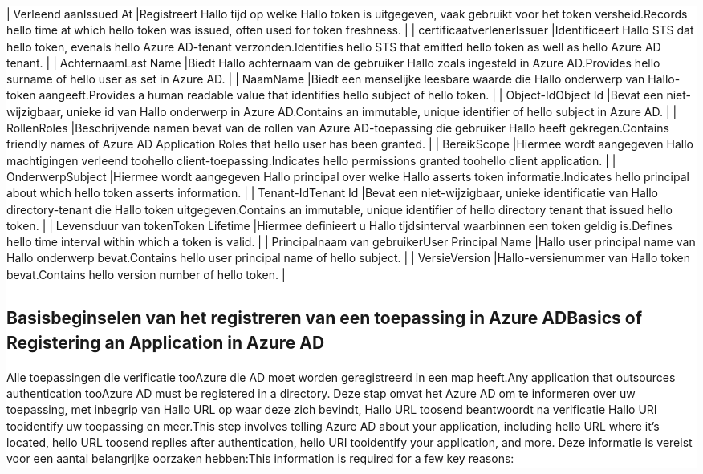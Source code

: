 | <span data-ttu-id="7b12b-170">Verleend aan</span><span class="sxs-lookup"><span data-stu-id="7b12b-170">Issued At</span></span> |<span data-ttu-id="7b12b-171">Registreert Hallo tijd op welke Hallo token is uitgegeven, vaak gebruikt voor het token versheid.</span><span class="sxs-lookup"><span data-stu-id="7b12b-171">Records hello time at which hello token was issued, often used for token freshness.</span></span> |
| <span data-ttu-id="7b12b-172">certificaatverlener</span><span class="sxs-lookup"><span data-stu-id="7b12b-172">Issuer</span></span> |<span data-ttu-id="7b12b-173">Identificeert Hallo STS dat hello token, evenals hello Azure AD-tenant verzonden.</span><span class="sxs-lookup"><span data-stu-id="7b12b-173">Identifies hello STS that emitted hello token as well as hello Azure AD tenant.</span></span> |
| <span data-ttu-id="7b12b-174">Achternaam</span><span class="sxs-lookup"><span data-stu-id="7b12b-174">Last Name</span></span> |<span data-ttu-id="7b12b-175">Biedt Hallo achternaam van de gebruiker Hallo zoals ingesteld in Azure AD.</span><span class="sxs-lookup"><span data-stu-id="7b12b-175">Provides hello surname of hello user as set in Azure AD.</span></span> |
| <span data-ttu-id="7b12b-176">Naam</span><span class="sxs-lookup"><span data-stu-id="7b12b-176">Name</span></span> |<span data-ttu-id="7b12b-177">Biedt een menselijke leesbare waarde die Hallo onderwerp van Hallo-token aangeeft.</span><span class="sxs-lookup"><span data-stu-id="7b12b-177">Provides a human readable value that identifies hello subject of hello token.</span></span> |
| <span data-ttu-id="7b12b-178">Object-Id</span><span class="sxs-lookup"><span data-stu-id="7b12b-178">Object Id</span></span> |<span data-ttu-id="7b12b-179">Bevat een niet-wijzigbaar, unieke id van Hallo onderwerp in Azure AD.</span><span class="sxs-lookup"><span data-stu-id="7b12b-179">Contains an immutable, unique identifier of hello subject in Azure AD.</span></span> |
| <span data-ttu-id="7b12b-180">Rollen</span><span class="sxs-lookup"><span data-stu-id="7b12b-180">Roles</span></span> |<span data-ttu-id="7b12b-181">Beschrijvende namen bevat van de rollen van Azure AD-toepassing die gebruiker Hallo heeft gekregen.</span><span class="sxs-lookup"><span data-stu-id="7b12b-181">Contains friendly names of Azure AD Application Roles that hello user has been granted.</span></span> |
| <span data-ttu-id="7b12b-182">Bereik</span><span class="sxs-lookup"><span data-stu-id="7b12b-182">Scope</span></span> |<span data-ttu-id="7b12b-183">Hiermee wordt aangegeven Hallo machtigingen verleend toohello client-toepassing.</span><span class="sxs-lookup"><span data-stu-id="7b12b-183">Indicates hello permissions granted toohello client application.</span></span> |
| <span data-ttu-id="7b12b-184">Onderwerp</span><span class="sxs-lookup"><span data-stu-id="7b12b-184">Subject</span></span> |<span data-ttu-id="7b12b-185">Hiermee wordt aangegeven Hallo principal over welke Hallo asserts token informatie.</span><span class="sxs-lookup"><span data-stu-id="7b12b-185">Indicates hello principal about which hello token asserts information.</span></span> |
| <span data-ttu-id="7b12b-186">Tenant-Id</span><span class="sxs-lookup"><span data-stu-id="7b12b-186">Tenant Id</span></span> |<span data-ttu-id="7b12b-187">Bevat een niet-wijzigbaar, unieke identificatie van Hallo directory-tenant die Hallo token uitgegeven.</span><span class="sxs-lookup"><span data-stu-id="7b12b-187">Contains an immutable, unique identifier of hello directory tenant that issued hello token.</span></span> |
| <span data-ttu-id="7b12b-188">Levensduur van token</span><span class="sxs-lookup"><span data-stu-id="7b12b-188">Token Lifetime</span></span> |<span data-ttu-id="7b12b-189">Hiermee definieert u Hallo tijdsinterval waarbinnen een token geldig is.</span><span class="sxs-lookup"><span data-stu-id="7b12b-189">Defines hello time interval within which a token is valid.</span></span> |
| <span data-ttu-id="7b12b-190">Principalnaam van gebruiker</span><span class="sxs-lookup"><span data-stu-id="7b12b-190">User Principal Name</span></span> |<span data-ttu-id="7b12b-191">Hallo user principal name van Hallo onderwerp bevat.</span><span class="sxs-lookup"><span data-stu-id="7b12b-191">Contains hello user principal name of hello subject.</span></span> |
| <span data-ttu-id="7b12b-192">Versie</span><span class="sxs-lookup"><span data-stu-id="7b12b-192">Version</span></span> |<span data-ttu-id="7b12b-193">Hallo-versienummer van Hallo token bevat.</span><span class="sxs-lookup"><span data-stu-id="7b12b-193">Contains hello version number of hello token.</span></span> |

## <a name="basics-of-registering-an-application-in-azure-ad"></a><span data-ttu-id="7b12b-194">Basisbeginselen van het registreren van een toepassing in Azure AD</span><span class="sxs-lookup"><span data-stu-id="7b12b-194">Basics of Registering an Application in Azure AD</span></span>
<span data-ttu-id="7b12b-195">Alle toepassingen die verificatie tooAzure die AD moet worden geregistreerd in een map heeft.</span><span class="sxs-lookup"><span data-stu-id="7b12b-195">Any application that outsources authentication tooAzure AD must be registered in a directory.</span></span> <span data-ttu-id="7b12b-196">Deze stap omvat het Azure AD om te informeren over uw toepassing, met inbegrip van Hallo URL op waar deze zich bevindt, Hallo URL toosend beantwoordt na verificatie Hallo URI tooidentify uw toepassing en meer.</span><span class="sxs-lookup"><span data-stu-id="7b12b-196">This step involves telling Azure AD about your application, including hello URL where it’s located, hello URL toosend replies after authentication, hello URI tooidentify your application, and more.</span></span> <span data-ttu-id="7b12b-197">Deze informatie is vereist voor een aantal belangrijke oorzaken hebben:</span><span class="sxs-lookup"><span data-stu-id="7b12b-197">This information is required for a few key reasons:</span></span>
